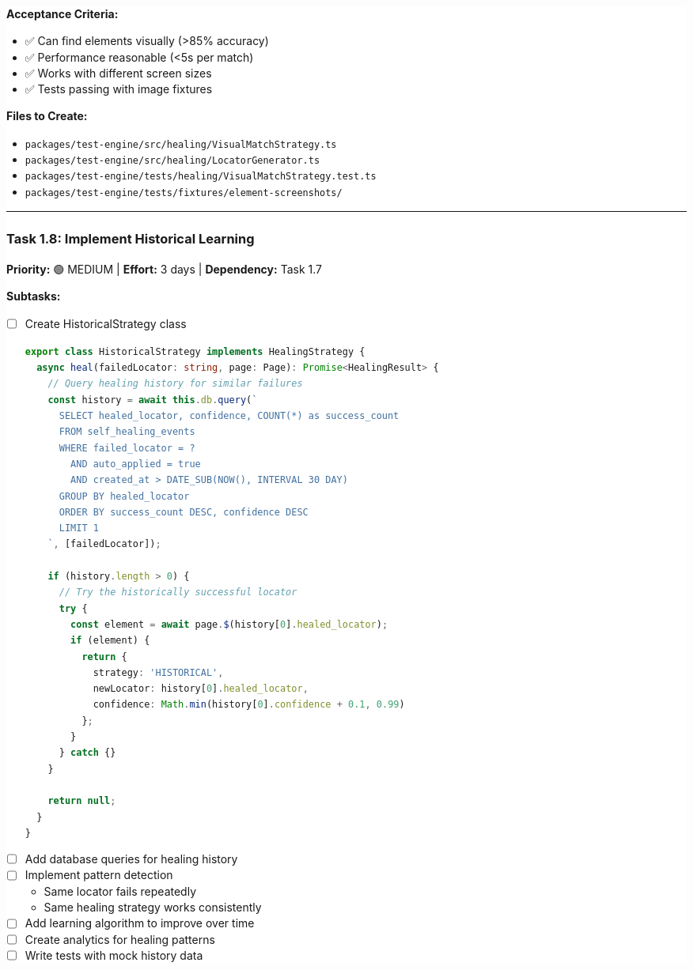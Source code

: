 **Acceptance Criteria:**
- ✅ Can find elements visually (>85% accuracy)
- ✅ Performance reasonable (<5s per match)
- ✅ Works with different screen sizes
- ✅ Tests passing with image fixtures

**Files to Create:**
- `packages/test-engine/src/healing/VisualMatchStrategy.ts`
- `packages/test-engine/src/healing/LocatorGenerator.ts`
- `packages/test-engine/tests/healing/VisualMatchStrategy.test.ts`
- `packages/test-engine/tests/fixtures/element-screenshots/`

---

### Task 1.8: Implement Historical Learning

**Priority:** 🟢 MEDIUM | **Effort:** 3 days | **Dependency:** Task 1.7

**Subtasks:**
- [ ] Create HistoricalStrategy class
  ```typescript
  export class HistoricalStrategy implements HealingStrategy {
    async heal(failedLocator: string, page: Page): Promise<HealingResult> {
      // Query healing history for similar failures
      const history = await this.db.query(`
        SELECT healed_locator, confidence, COUNT(*) as success_count
        FROM self_healing_events
        WHERE failed_locator = ?
          AND auto_applied = true
          AND created_at > DATE_SUB(NOW(), INTERVAL 30 DAY)
        GROUP BY healed_locator
        ORDER BY success_count DESC, confidence DESC
        LIMIT 1
      `, [failedLocator]);
      
      if (history.length > 0) {
        // Try the historically successful locator
        try {
          const element = await page.$(history[0].healed_locator);
          if (element) {
            return {
              strategy: 'HISTORICAL',
              newLocator: history[0].healed_locator,
              confidence: Math.min(history[0].confidence + 0.1, 0.99)
            };
          }
        } catch {}
      }
      
      return null;
    }
  }
  ```
- [ ] Add database queries for healing history
- [ ] Implement pattern detection
  - Same locator fails repeatedly
  - Same healing strategy works consistently
- [ ] Add learning algorithm to improve over time
- [ ] Create analytics for healing patterns
- [ ] Write tests with mock history data
